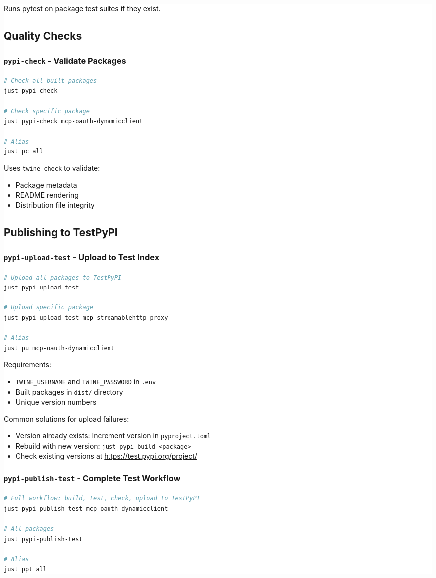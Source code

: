 Runs pytest on package test suites if they exist.

## Quality Checks

### `pypi-check` - Validate Packages

```bash
# Check all built packages
just pypi-check

# Check specific package
just pypi-check mcp-oauth-dynamicclient

# Alias
just pc all
```

Uses `twine check` to validate:
- Package metadata
- README rendering
- Distribution file integrity

## Publishing to TestPyPI

### `pypi-upload-test` - Upload to Test Index

```bash
# Upload all packages to TestPyPI
just pypi-upload-test

# Upload specific package
just pypi-upload-test mcp-streamablehttp-proxy

# Alias
just pu mcp-oauth-dynamicclient
```

Requirements:
- `TWINE_USERNAME` and `TWINE_PASSWORD` in `.env`
- Built packages in `dist/` directory
- Unique version numbers

Common solutions for upload failures:
- Version already exists: Increment version in `pyproject.toml`
- Rebuild with new version: `just pypi-build <package>`
- Check existing versions at https://test.pypi.org/project/<package>

### `pypi-publish-test` - Complete Test Workflow

```bash
# Full workflow: build, test, check, upload to TestPyPI
just pypi-publish-test mcp-oauth-dynamicclient

# All packages
just pypi-publish-test

# Alias
just ppt all
```
